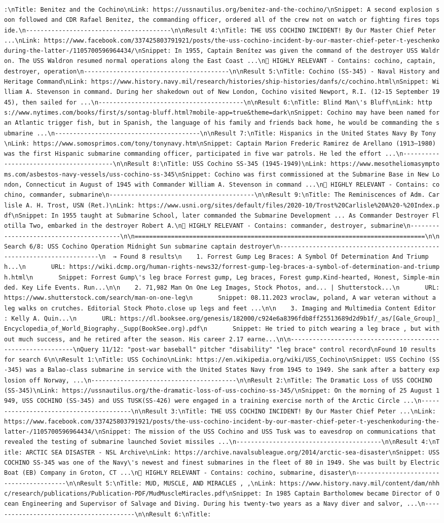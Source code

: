 ```
:\nTitle: Benitez and the Cochino\nLink: https://ussnautilus.org/benitez-and-the-cochino/\nSnippet: A second explosion soon followed and CDR Rafael Benitez, the commanding officer, ordered all of the crew not on watch or fighting fires topside.\n----------------------------------------\n\nResult 4:\nTitle: THE USS COCHINO INCIDENT! By Our Master Chief Peter ...\nLink: https://www.facebook.com/337425803791921/posts/the-uss-cochino-incident-by-our-master-chief-peter-t-yeschenkoduring-the-latter-/1105700596964434/\nSnippet: In 1955, Captain Benítez was given the command of the destroyer USS Waldron. The USS Waldron resumed normal operations along the East Coast ...\n🎯 HIGHLY RELEVANT - Contains: cochino, captain, destroyer, operation\n----------------------------------------\n\nResult 5:\nTitle: Cochino (SS-345) - Naval History and Heritage Command\nLink: https://www.history.navy.mil/research/histories/ship-histories/danfs/c/cochino.html\nSnippet: William A. Stevenson in command. During her shakedown out of New London, Cochino visited Newport, R.I. (12-15 September 1945), then sailed for ...\n----------------------------------------\n\nResult 6:\nTitle: Blind Man\'s Bluff\nLink: https://www.nytimes.com/books/first/s/sontag-bluff.html?mobile-app=true&theme=dark\nSnippet: Cochino may have been named for an Atlantic trigger fish, but in Spanish, the language of his family and friends back home, he would be commanding the submarine ...\n----------------------------------------\n\nResult 7:\nTitle: Hispanics in the United States Navy By Tony\nLink: https://www.somosprimos.com/tony/tonynavy.htm\nSnippet: Captain Marion Frederic Ramirez de Arellano (1913–1980) was the first Hispanic submarine commanding officer, participated in five war patrols. He led the effort ...\n----------------------------------------\n\nResult 8:\nTitle: USS Cochino SS-345 (1945-1949)\nLink: https://www.mesotheliomasymptoms.com/asbestos-navy-vessels/uss-cochino-ss-345\nSnippet: Cochino was first commissioned at the Submarine Base in New London, Connecticut in August of 1945 with Commander William A. Stevenson in command ...\n🎯 HIGHLY RELEVANT - Contains: cochino, commander, submarine\n----------------------------------------\n\nResult 9:\nTitle: The Reminiscences of Adm. Carlisle A. H. Trost, USN (Ret.)\nLink: https://www.usni.org/sites/default/files/2020-10/Trost%20Carlisle%20A%20-%20Index.pdf\nSnippet: In 1955 taught at Submarine School, later commanded the Submarine Development ... As Commander Destroyer Flotilla Two, embarked in the destroyer Robert A.\n🎯 HIGHLY RELEVANT - Contains: commander, destroyer, submarine\n----------------------------------------\n\n================================================================================\n\nSearch 6/8: USS Cochino Operation Midnight Sun submarine captain destroyer\n----------------------------------------------------------------------\n  → Found 8 results\n    1. Forrest Gump Leg Braces: A Symbol Of Determination And Triumph...\n       URL: https://wiki.dcmp.org/human-rights-news32/forrest-gump-leg-braces-a-symbol-of-determination-and-triumph.html\n       Snippet: Forrest Gump\'s leg brace Forrest gump, Leg braces, Forest gump.Kind-hearted, Honest, Simple-minded. Key Life Events. Run...\n\n    2. 71,982 Man On One Leg Images, Stock Photos, and... | Shutterstock...\n       URL: https://www.shutterstock.com/search/man-on-one-leg\n       Snippet: 08.11.2023 wroclaw, poland, A war veteran without a leg walks on crutches. Editorial Stock Photo.close up legs and feet ...\n\n    3. Imaging and Multimedia Content Editor : Kelly A. Quin...\n       URL: https://dl.booksee.org/genesis/182000/c924e6a8396fdb8ff25513689d2d9b1f/_as/[Gale_Group]_Encyclopedia_of_World_Biography._Supp(BookSee.org).pdf\n       Snippet: He tried to pitch wearing a leg brace , but without much success, and he retired after the season. His career 2.17 earne...\n\n------------------------------------------------------------\nQuery 11/12: "post-war baseball" pitcher "disability" "leg brace" control record\nFound 10 results for search 6\n\nResult 1:\nTitle: USS Cochino\nLink: https://en.wikipedia.org/wiki/USS_Cochino\nSnippet: USS Cochino (SS-345) was a Balao-class submarine in service with the United States Navy from 1945 to 1949. She sank after a battery explosion off Norway, ...\n----------------------------------------\n\nResult 2:\nTitle: The Dramatic Loss of USS COCHINO (SS-345)\nLink: https://ussnautilus.org/the-dramatic-loss-of-uss-cochino-ss-345/\nSnippet: On the morning of 25 August 1949, USS COCHINO (SS-345) and USS TUSK(SS-426) were engaged in a training exercise north of the Arctic Circle ...\n----------------------------------------\n\nResult 3:\nTitle: THE USS COCHINO INCIDENT! By Our Master Chief Peter ...\nLink: https://www.facebook.com/337425803791921/posts/the-uss-cochino-incident-by-our-master-chief-peter-t-yeschenkoduring-the-latter-/1105700596964434/\nSnippet: The mission of the USS Cochino and USS Tusk was to eavesdrop on communications that revealed the testing of submarine launched Soviet missiles ...\n----------------------------------------\n\nResult 4:\nTitle: ARCTIC SEA DISASTER - NSL Archive\nLink: https://archive.navalsubleague.org/2014/arctic-sea-disaster\nSnippet: USS COCHINO SS-345 was one of the Navy\'s newest and finest submarines in the fleet of 80 in 1949. She was built by Electric Boat (EB) Company in Groton, CT ...\n🎯 HIGHLY RELEVANT - Contains: cochino, submarine, disaster\n----------------------------------------\n\nResult 5:\nTitle: MUD, MUSCLE, AND MIRACLES , ,\nLink: https://www.history.navy.mil/content/dam/nhhc/research/publications/Publication-PDF/MudMuscleMiracles.pdf\nSnippet: In 1985 Captain Bartholomew became Director of Ocean Engineering and Supervisor of Salvage and Diving. During his twenty-two years as a Navy diver and salvor, ...\n----------------------------------------\n\nResult 6:\nTitle:
```